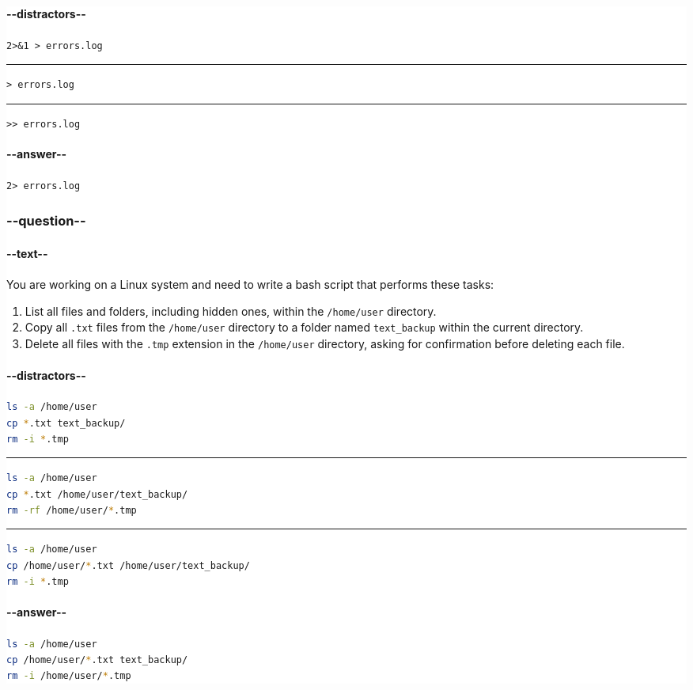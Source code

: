 #### --distractors--

`2>&1 > errors.log`

---

`> errors.log`

---

`>> errors.log`

#### --answer--

`2> errors.log`

### --question--

#### --text--

You are working on a Linux system and need to write a bash script that performs these tasks:
1. List all files and folders, including hidden ones, within the `/home/user` directory.
2. Copy all `.txt` files from the `/home/user` directory to a folder named `text_backup` within the current directory.
3. Delete all files with the `.tmp` extension in the `/home/user` directory, asking for confirmation before deleting each file.

#### --distractors--

```bash
ls -a /home/user
cp *.txt text_backup/
rm -i *.tmp
```

---

```bash
ls -a /home/user
cp *.txt /home/user/text_backup/
rm -rf /home/user/*.tmp
```

---

```bash
ls -a /home/user
cp /home/user/*.txt /home/user/text_backup/
rm -i *.tmp
```

#### --answer--

```bash
ls -a /home/user
cp /home/user/*.txt text_backup/
rm -i /home/user/*.tmp 
```
